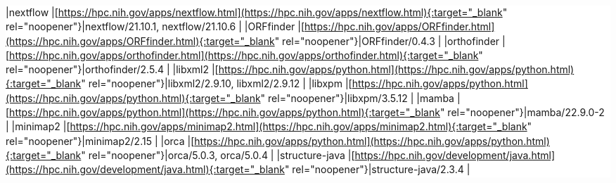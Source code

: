 |nextflow                   |[https://hpc.nih.gov/apps/nextflow.html](https://hpc.nih.gov/apps/nextflow.html){:target="_blank" rel="noopener"}|nextflow/21.10.1, nextflow/21.10.6                                                                                                                                                                                                                                                                                                                                                                                                                                                                            |
|ORFfinder                  |[https://hpc.nih.gov/apps/ORFfinder.html](https://hpc.nih.gov/apps/ORFfinder.html){:target="_blank" rel="noopener"}|ORFfinder/0.4.3                                                                                                                                                                                                                                                                                                                                                                                                                                                                                               |
|orthofinder                |[https://hpc.nih.gov/apps/orthofinder.html](https://hpc.nih.gov/apps/orthofinder.html){:target="_blank" rel="noopener"}|orthofinder/2.5.4                                                                                                                                                                                                                                                                                                                                                                                                                                                                                             |
|libxml2                    |[https://hpc.nih.gov/apps/python.html](https://hpc.nih.gov/apps/python.html){:target="_blank" rel="noopener"}|libxml2/2.9.10, libxml2/2.9.12                                                                                                                                                                                                                                                                                                                                                                                                                                                                                |
|libxpm                     |[https://hpc.nih.gov/apps/python.html](https://hpc.nih.gov/apps/python.html){:target="_blank" rel="noopener"}|libxpm/3.5.12                                                                                                                                                                                                                                                                                                                                                                                                                                                                                                 |
|mamba                      |[https://hpc.nih.gov/apps/python.html](https://hpc.nih.gov/apps/python.html){:target="_blank" rel="noopener"}|mamba/22.9.0-2                                                                                                                                                                                                                                                                                                                                                                                                                                                                                                |
|minimap2                   |[https://hpc.nih.gov/apps/minimap2.html](https://hpc.nih.gov/apps/minimap2.html){:target="_blank" rel="noopener"}|minimap2/2.15                                                                                                                                                                                                                                                                                                                                                                                                                                                                                                 |
|orca                       |[https://hpc.nih.gov/apps/python.html](https://hpc.nih.gov/apps/python.html){:target="_blank" rel="noopener"}|orca/5.0.3, orca/5.0.4                                                                                                                                                                                                                                                                                                                                                                                                                                                                                        |
|structure-java             |[https://hpc.nih.gov/development/java.html](https://hpc.nih.gov/development/java.html){:target="_blank" rel="noopener"}|structure-java/2.3.4                                                                                                                                                                                                                                                                                                                                                                                                                                                                                          |